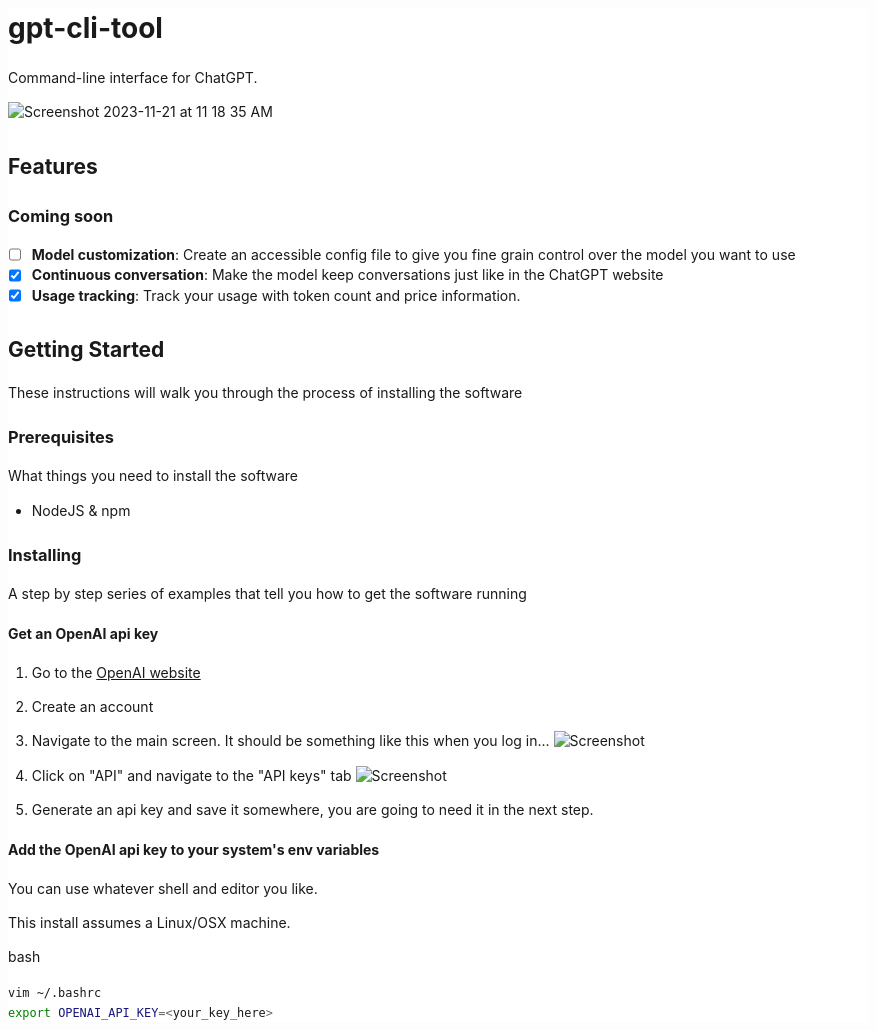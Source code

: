 # gpt-cli-tool

Command-line interface for ChatGPT.

<img width="1663" alt="Screenshot 2023-11-21 at 11 18 35 AM" src="https://github.com/blmiranda/gpt-cli-tool/assets/94651050/add34a9b-89fa-4852-9762-bcb848651c76">

## Features

### Coming soon

- [ ] **Model customization**: Create an accessible config file to give you fine grain control over the model you want to use
- [x] **Continuous conversation**: Make the model keep conversations just like in the ChatGPT website
- [x] **Usage tracking**: Track your usage with token count and price information.

## Getting Started

These instructions will walk you through the process of installing the software

### Prerequisites

What things you need to install the software

- NodeJS & npm

### Installing

A step by step series of examples that tell you how to get the software running

#### Get an OpenAI api key

1. Go to the [OpenAI website](https://www.openai.com/)
2. Create an account
3. Navigate to the main screen. It should be something like this when you log in...
   <img width="610" alt="Screenshot" src="https://github.com/blmiranda/gpt-cli-tool/assets/94651050/14d5dfaa-749e-4e94-946f-fac0ebb54022">

4. Click on "API" and navigate to the "API keys" tab
   <img width="610" alt="Screenshot" src="https://github.com/blmiranda/gpt-cli-tool/assets/94651050/bde32821-7fbe-49ac-8b6f-8e42196f4a6c">

5. Generate an api key and save it somewhere, you are going to need it in the next step.

#### Add the OpenAI api key to your system's env variables

You can use whatever shell and editor you like.

This install assumes a Linux/OSX machine.

bash

```bash
vim ~/.bashrc
export OPENAI_API_KEY=<your_key_here>
```
